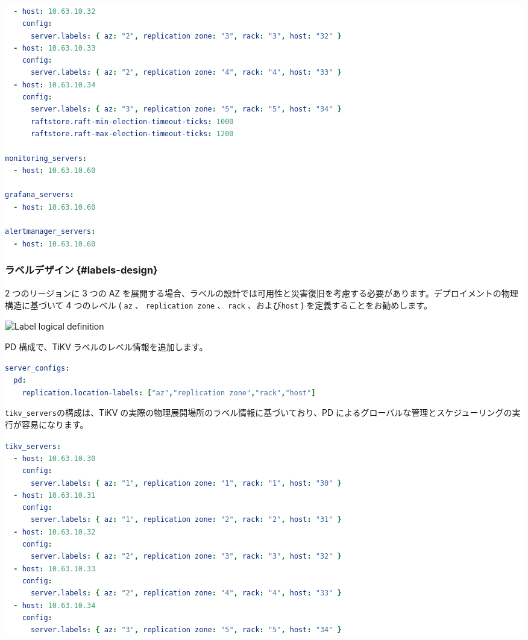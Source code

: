 ```yaml
  - host: 10.63.10.32
    config:
      server.labels: { az: "2", replication zone: "3", rack: "3", host: "32" }
  - host: 10.63.10.33
    config:
      server.labels: { az: "2", replication zone: "4", rack: "4", host: "33" }
  - host: 10.63.10.34
    config:
      server.labels: { az: "3", replication zone: "5", rack: "5", host: "34" }
      raftstore.raft-min-election-timeout-ticks: 1000
      raftstore.raft-max-election-timeout-ticks: 1200

monitoring_servers:
  - host: 10.63.10.60

grafana_servers:
  - host: 10.63.10.60

alertmanager_servers:
  - host: 10.63.10.60
```

### ラベルデザイン {#labels-design}

2 つのリージョンに 3 つの AZ を展開する場合、ラベルの設計では可用性と災害復旧を考慮する必要があります。デプロイメントの物理構造に基づいて 4 つのレベル ( `az` 、 `replication zone` 、 `rack` 、および`host` ) を定義することをお勧めします。

![Label logical definition](https://docs-download.pingcap.com/media/images/docs/three-data-centers-in-two-cities-deployment-03.png)

PD 構成で、TiKV ラベルのレベル情報を追加します。

```yaml
server_configs:
  pd:
    replication.location-labels: ["az","replication zone","rack","host"]
```

`tikv_servers`の構成は、TiKV の実際の物理展開場所のラベル情報に基づいており、PD によるグローバルな管理とスケジューリングの実行が容易になります。

```yaml
tikv_servers:
  - host: 10.63.10.30
    config:
      server.labels: { az: "1", replication zone: "1", rack: "1", host: "30" }
  - host: 10.63.10.31
    config:
      server.labels: { az: "1", replication zone: "2", rack: "2", host: "31" }
  - host: 10.63.10.32
    config:
      server.labels: { az: "2", replication zone: "3", rack: "3", host: "32" }
  - host: 10.63.10.33
    config:
      server.labels: { az: "2", replication zone: "4", rack: "4", host: "33" }
  - host: 10.63.10.34
    config:
      server.labels: { az: "3", replication zone: "5", rack: "5", host: "34" }
```
